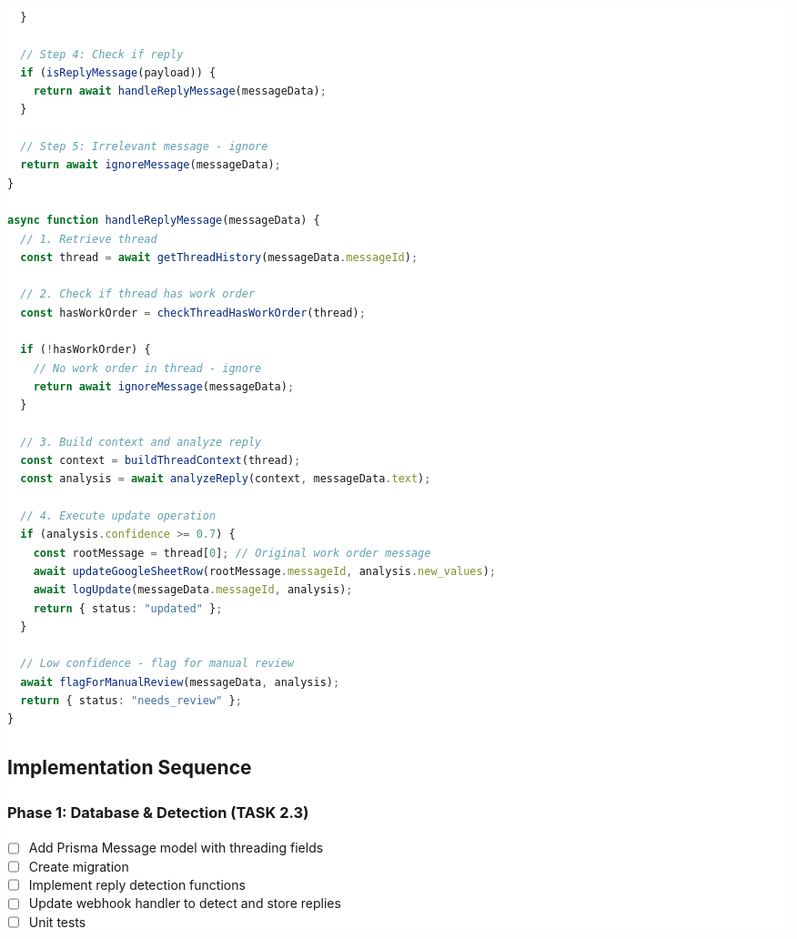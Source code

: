```typescript
  }
  
  // Step 4: Check if reply
  if (isReplyMessage(payload)) {
    return await handleReplyMessage(messageData);
  }
  
  // Step 5: Irrelevant message - ignore
  return await ignoreMessage(messageData);
}

async function handleReplyMessage(messageData) {
  // 1. Retrieve thread
  const thread = await getThreadHistory(messageData.messageId);
  
  // 2. Check if thread has work order
  const hasWorkOrder = checkThreadHasWorkOrder(thread);
  
  if (!hasWorkOrder) {
    // No work order in thread - ignore
    return await ignoreMessage(messageData);
  }
  
  // 3. Build context and analyze reply
  const context = buildThreadContext(thread);
  const analysis = await analyzeReply(context, messageData.text);
  
  // 4. Execute update operation
  if (analysis.confidence >= 0.7) {
    const rootMessage = thread[0]; // Original work order message
    await updateGoogleSheetRow(rootMessage.messageId, analysis.new_values);
    await logUpdate(messageData.messageId, analysis);
    return { status: "updated" };
  }
  
  // Low confidence - flag for manual review
  await flagForManualReview(messageData, analysis);
  return { status: "needs_review" };
}
```

## Implementation Sequence

### Phase 1: Database & Detection (TASK 2.3)
- [ ] Add Prisma Message model with threading fields
- [ ] Create migration
- [ ] Implement reply detection functions
- [ ] Update webhook handler to detect and store replies
- [ ] Unit tests
